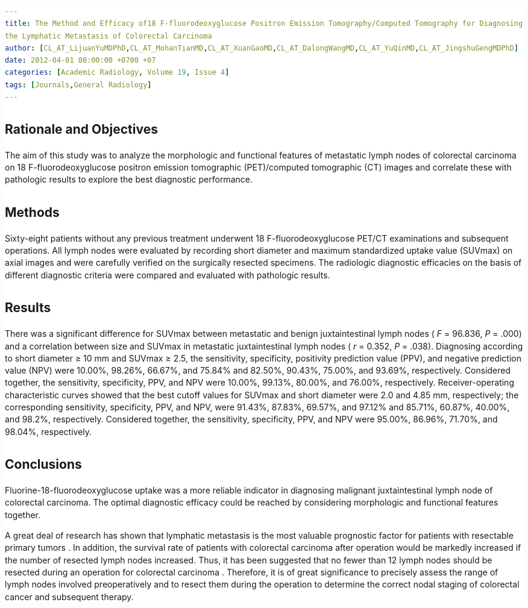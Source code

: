 ```yaml
---
title: The Method and Efficacy of18 F-fluorodeoxyglucose Positron Emission Tomography/Computed Tomography for Diagnosing the Lymphatic Metastasis of Colorectal Carcinoma
author: [CL_AT_LijuanYuMDPhD,CL_AT_MohanTianMD,CL_AT_XuanGaoMD,CL_AT_DalongWangMD,CL_AT_YuQinMD,CL_AT_JingshuGengMDPhD]
date: 2012-04-01 00:00:00 +0700 +07
categories: [Academic Radiology, Volume 19, Issue 4]
tags: [Journals,General Radiology]
---
```

## Rationale and Objectives

The aim of this study was to analyze the morphologic and functional features of metastatic lymph nodes of colorectal carcinoma on  18 F-fluorodeoxyglucose positron emission tomographic (PET)/computed tomographic (CT) images and correlate these with pathologic results to explore the best diagnostic performance.

## Methods

Sixty-eight patients without any previous treatment underwent  18 F-fluorodeoxyglucose PET/CT examinations and subsequent operations. All lymph nodes were evaluated by recording short diameter and maximum standardized uptake value (SUVmax) on axial images and were carefully verified on the surgically resected specimens. The radiologic diagnostic efficacies on the basis of different diagnostic criteria were compared and evaluated with pathologic results.

## Results

There was a significant difference for SUVmax between metastatic and benign juxtaintestinal lymph nodes ( _F_ = 96.836, _P_ = .000) and a correlation between size and SUVmax in metastatic juxtaintestinal lymph nodes ( _r_ = 0.352, _P_ = .038). Diagnosing according to short diameter ≥ 10 mm and SUVmax ≥ 2.5, the sensitivity, specificity, positivity prediction value (PPV), and negative prediction value (NPV) were 10.00%, 98.26%, 66.67%, and 75.84% and 82.50%, 90.43%, 75.00%, and 93.69%, respectively. Considered together, the sensitivity, specificity, PPV, and NPV were 10.00%, 99.13%, 80.00%, and 76.00%, respectively. Receiver-operating characteristic curves showed that the best cutoff values for SUVmax and short diameter were 2.0 and 4.85 mm, respectively; the corresponding sensitivity, specificity, PPV, and NPV, were 91.43%, 87.83%, 69.57%, and 97.12% and 85.71%, 60.87%, 40.00%, and 98.2%, respectively. Considered together, the sensitivity, specificity, PPV, and NPV were 95.00%, 86.96%, 71.70%, and 98.04%, respectively.

## Conclusions

Fluorine-18-fluorodeoxyglucose uptake was a more reliable indicator in diagnosing malignant juxtaintestinal lymph node of colorectal carcinoma. The optimal diagnostic efficacy could be reached by considering morphologic and functional features together.

A great deal of research has shown that lymphatic metastasis is the most valuable prognostic factor for patients with resectable primary tumors . In addition, the survival rate of patients with colorectal carcinoma after operation would be markedly increased if the number of resected lymph nodes increased. Thus, it has been suggested that no fewer than 12 lymph nodes should be resected during an operation for colorectal carcinoma . Therefore, it is of great significance to precisely assess the range of lymph nodes involved preoperatively and to resect them during the operation to determine the correct nodal staging of colorectal cancer and subsequent therapy.
